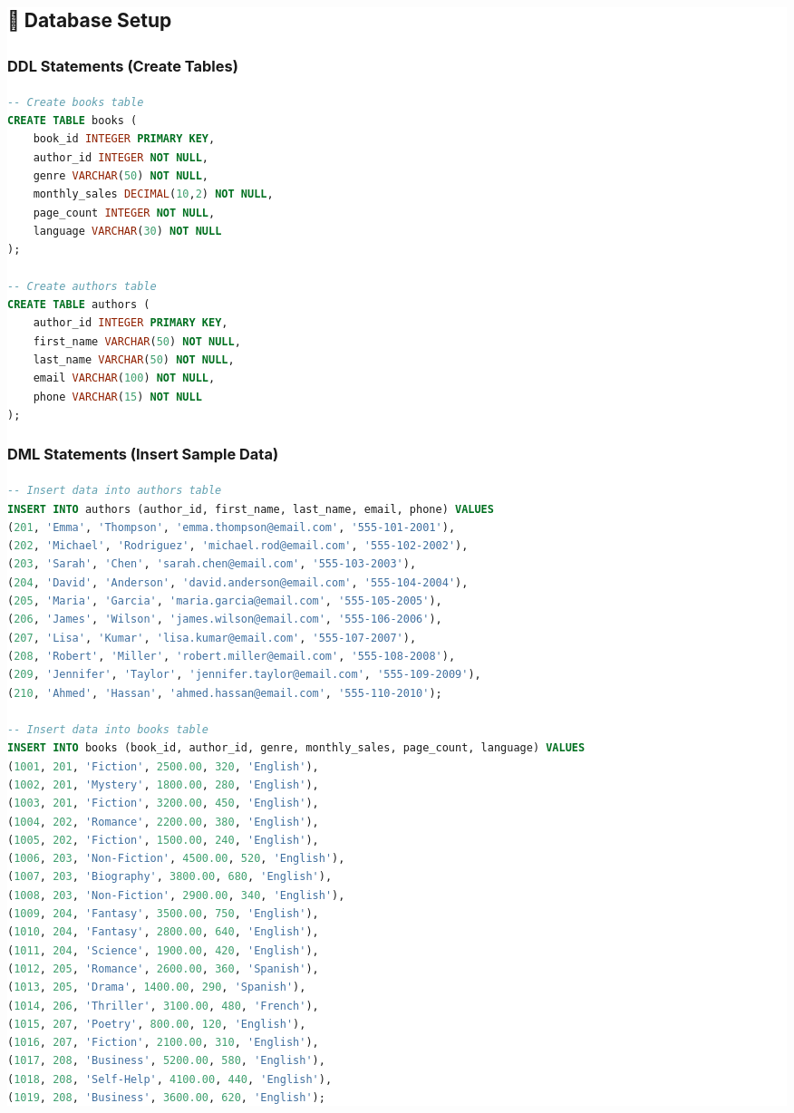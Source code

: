 
## 💾 Database Setup

### **DDL Statements (Create Tables)**

```sql
-- Create books table
CREATE TABLE books (
    book_id INTEGER PRIMARY KEY,
    author_id INTEGER NOT NULL,
    genre VARCHAR(50) NOT NULL,
    monthly_sales DECIMAL(10,2) NOT NULL,
    page_count INTEGER NOT NULL,
    language VARCHAR(30) NOT NULL
);

-- Create authors table
CREATE TABLE authors (
    author_id INTEGER PRIMARY KEY,
    first_name VARCHAR(50) NOT NULL,
    last_name VARCHAR(50) NOT NULL,
    email VARCHAR(100) NOT NULL,
    phone VARCHAR(15) NOT NULL
);
```

### **DML Statements (Insert Sample Data)**

```sql
-- Insert data into authors table
INSERT INTO authors (author_id, first_name, last_name, email, phone) VALUES
(201, 'Emma', 'Thompson', 'emma.thompson@email.com', '555-101-2001'),
(202, 'Michael', 'Rodriguez', 'michael.rod@email.com', '555-102-2002'),
(203, 'Sarah', 'Chen', 'sarah.chen@email.com', '555-103-2003'),
(204, 'David', 'Anderson', 'david.anderson@email.com', '555-104-2004'),
(205, 'Maria', 'Garcia', 'maria.garcia@email.com', '555-105-2005'),
(206, 'James', 'Wilson', 'james.wilson@email.com', '555-106-2006'),
(207, 'Lisa', 'Kumar', 'lisa.kumar@email.com', '555-107-2007'),
(208, 'Robert', 'Miller', 'robert.miller@email.com', '555-108-2008'),
(209, 'Jennifer', 'Taylor', 'jennifer.taylor@email.com', '555-109-2009'),
(210, 'Ahmed', 'Hassan', 'ahmed.hassan@email.com', '555-110-2010');

-- Insert data into books table
INSERT INTO books (book_id, author_id, genre, monthly_sales, page_count, language) VALUES
(1001, 201, 'Fiction', 2500.00, 320, 'English'),
(1002, 201, 'Mystery', 1800.00, 280, 'English'),
(1003, 201, 'Fiction', 3200.00, 450, 'English'),
(1004, 202, 'Romance', 2200.00, 380, 'English'),
(1005, 202, 'Fiction', 1500.00, 240, 'English'),
(1006, 203, 'Non-Fiction', 4500.00, 520, 'English'),
(1007, 203, 'Biography', 3800.00, 680, 'English'),
(1008, 203, 'Non-Fiction', 2900.00, 340, 'English'),
(1009, 204, 'Fantasy', 3500.00, 750, 'English'),
(1010, 204, 'Fantasy', 2800.00, 640, 'English'),
(1011, 204, 'Science', 1900.00, 420, 'English'),
(1012, 205, 'Romance', 2600.00, 360, 'Spanish'),
(1013, 205, 'Drama', 1400.00, 290, 'Spanish'),
(1014, 206, 'Thriller', 3100.00, 480, 'French'),
(1015, 207, 'Poetry', 800.00, 120, 'English'),
(1016, 207, 'Fiction', 2100.00, 310, 'English'),
(1017, 208, 'Business', 5200.00, 580, 'English'),
(1018, 208, 'Self-Help', 4100.00, 440, 'English'),
(1019, 208, 'Business', 3600.00, 620, 'English');
```
